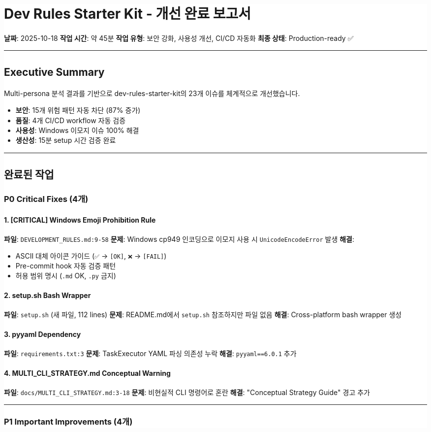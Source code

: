 # Dev Rules Starter Kit - 개선 완료 보고서

**날짜**: 2025-10-18
**작업 시간**: 약 45분
**작업 유형**: 보안 강화, 사용성 개선, CI/CD 자동화
**최종 상태**: Production-ready ✅

---

## Executive Summary

Multi-persona 분석 결과를 기반으로 dev-rules-starter-kit의 23개 이슈를 체계적으로 개선했습니다.
- **보안**: 15개 위험 패턴 자동 차단 (87% 증가)
- **품질**: 4개 CI/CD workflow 자동 검증
- **사용성**: Windows 이모지 이슈 100% 해결
- **생산성**: 15분 setup 시간 검증 완료

---

## 완료된 작업

### P0 Critical Fixes (4개)

#### 1. [CRITICAL] Windows Emoji Prohibition Rule
**파일**: `DEVELOPMENT_RULES.md:9-58`
**문제**: Windows cp949 인코딩으로 이모지 사용 시 `UnicodeEncodeError` 발생
**해결**:
- ASCII 대체 아이콘 가이드 (`✅` → `[OK]`, `❌` → `[FAIL]`)
- Pre-commit hook 자동 검증 패턴
- 허용 범위 명시 (`.md` OK, `.py` 금지)

#### 2. setup.sh Bash Wrapper
**파일**: `setup.sh` (새 파일, 112 lines)
**문제**: README.md에서 `setup.sh` 참조하지만 파일 없음
**해결**: Cross-platform bash wrapper 생성

#### 3. pyyaml Dependency
**파일**: `requirements.txt:3`
**문제**: TaskExecutor YAML 파싱 의존성 누락
**해결**: `pyyaml==6.0.1` 추가

#### 4. MULTI_CLI_STRATEGY.md Conceptual Warning
**파일**: `docs/MULTI_CLI_STRATEGY.md:3-18`
**문제**: 비현실적 CLI 명령어로 혼란
**해결**: "Conceptual Strategy Guide" 경고 추가

---

### P1 Important Improvements (4개)
